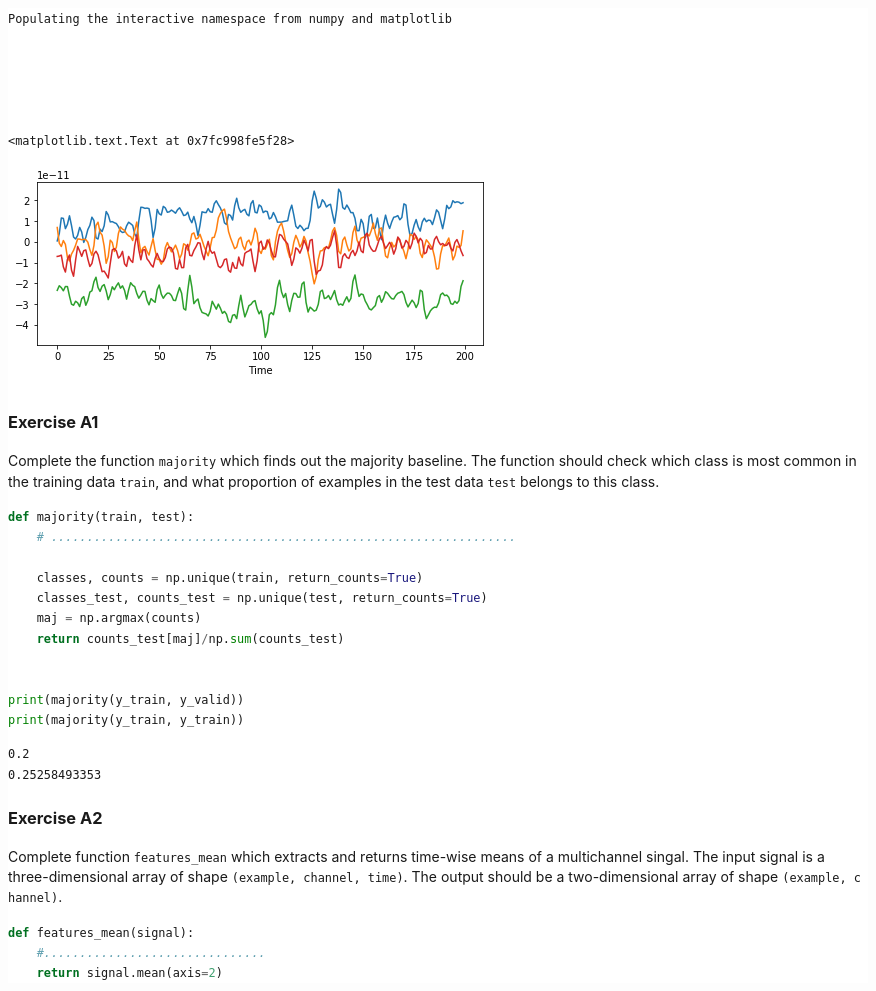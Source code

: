     Populating the interactive namespace from numpy and matplotlib





    <matplotlib.text.Text at 0x7fc998fe5f28>




![png](output_6_2.png)


### Exercise A1

Complete the function `majority` which finds out the majority baseline. The function should check which class is most common in the training data `train`, and what proportion of examples in the test data `test` belongs to this class.


```python
def majority(train, test):
    # .................................................................

    classes, counts = np.unique(train, return_counts=True)
    classes_test, counts_test = np.unique(test, return_counts=True)
    maj = np.argmax(counts)
    return counts_test[maj]/np.sum(counts_test)
    

print(majority(y_train, y_valid))
print(majority(y_train, y_train))
```

    0.2
    0.25258493353


### Exercise A2

Complete function `features_mean` which extracts and returns time-wise means of a multichannel singal. The input signal is a three-dimensional array of shape `(example, channel, time)`. The output should be a two-dimensional array of shape `(example, channel)`.


```python
def features_mean(signal):
    #...............................
    return signal.mean(axis=2)
```
